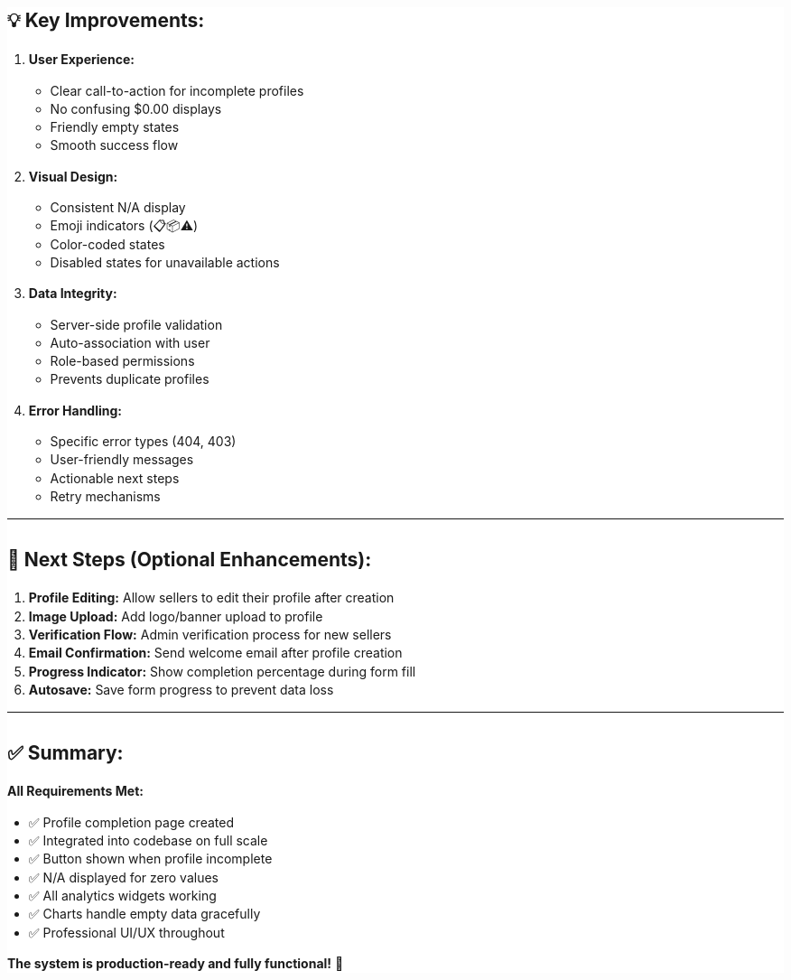 
## 💡 Key Improvements:

1. **User Experience:**
   - Clear call-to-action for incomplete profiles
   - No confusing $0.00 displays
   - Friendly empty states
   - Smooth success flow

2. **Visual Design:**
   - Consistent N/A display
   - Emoji indicators (📋📦⚠️)
   - Color-coded states
   - Disabled states for unavailable actions

3. **Data Integrity:**
   - Server-side profile validation
   - Auto-association with user
   - Role-based permissions
   - Prevents duplicate profiles

4. **Error Handling:**
   - Specific error types (404, 403)
   - User-friendly messages
   - Actionable next steps
   - Retry mechanisms

---

## 🚀 Next Steps (Optional Enhancements):

1. **Profile Editing:** Allow sellers to edit their profile after creation
2. **Image Upload:** Add logo/banner upload to profile
3. **Verification Flow:** Admin verification process for new sellers
4. **Email Confirmation:** Send welcome email after profile creation
5. **Progress Indicator:** Show completion percentage during form fill
6. **Autosave:** Save form progress to prevent data loss

---

## ✅ Summary:

**All Requirements Met:**
- ✅ Profile completion page created
- ✅ Integrated into codebase on full scale
- ✅ Button shown when profile incomplete
- ✅ N/A displayed for zero values
- ✅ All analytics widgets working
- ✅ Charts handle empty data gracefully
- ✅ Professional UI/UX throughout

**The system is production-ready and fully functional!** 🎉

